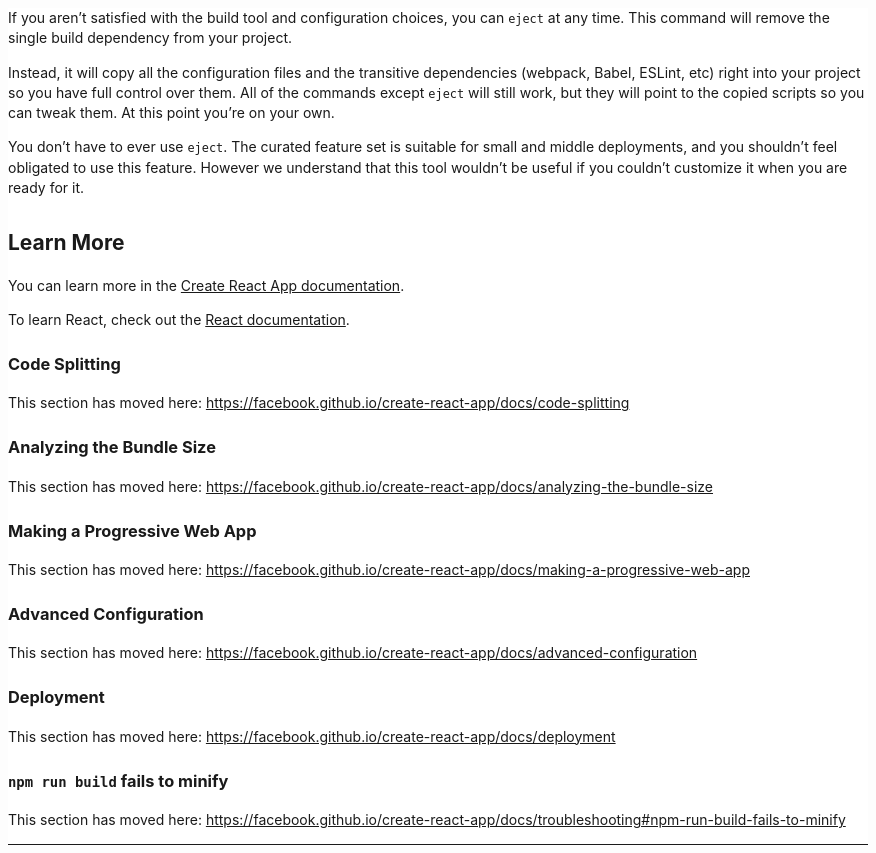 If you aren’t satisfied with the build tool and configuration choices, you can `eject` at any time. This command will remove the single build dependency from your project.

Instead, it will copy all the configuration files and the transitive dependencies (webpack, Babel, ESLint, etc) right into your project so you have full control over them. All of the commands except `eject` will still work, but they will point to the copied scripts so you can tweak them. At this point you’re on your own.

You don’t have to ever use `eject`. The curated feature set is suitable for small and middle deployments, and you shouldn’t feel obligated to use this feature. However we understand that this tool wouldn’t be useful if you couldn’t customize it when you are ready for it.

## Learn More

You can learn more in the [Create React App documentation](https://facebook.github.io/create-react-app/docs/getting-started).

To learn React, check out the [React documentation](https://reactjs.org/).

### Code Splitting

This section has moved here: https://facebook.github.io/create-react-app/docs/code-splitting

### Analyzing the Bundle Size

This section has moved here: https://facebook.github.io/create-react-app/docs/analyzing-the-bundle-size

### Making a Progressive Web App

This section has moved here: https://facebook.github.io/create-react-app/docs/making-a-progressive-web-app

### Advanced Configuration

This section has moved here: https://facebook.github.io/create-react-app/docs/advanced-configuration

### Deployment

This section has moved here: https://facebook.github.io/create-react-app/docs/deployment

### `npm run build` fails to minify

This section has moved here: https://facebook.github.io/create-react-app/docs/troubleshooting#npm-run-build-fails-to-minify

---
